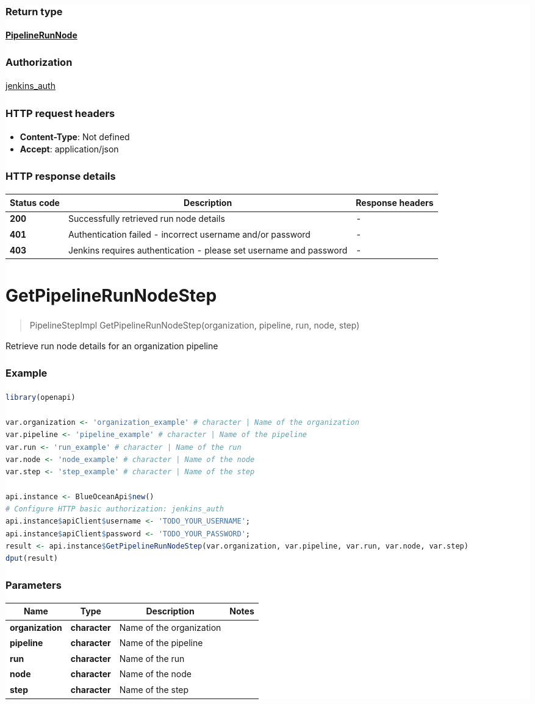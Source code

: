 ### Return type

[**PipelineRunNode**](PipelineRunNode.md)

### Authorization

[jenkins_auth](../README.md#jenkins_auth)

### HTTP request headers

 - **Content-Type**: Not defined
 - **Accept**: application/json

### HTTP response details
| Status code | Description | Response headers |
|-------------|-------------|------------------|
| **200** | Successfully retrieved run node details |  -  |
| **401** | Authentication failed - incorrect username and/or password |  -  |
| **403** | Jenkins requires authentication - please set username and password |  -  |

# **GetPipelineRunNodeStep**
> PipelineStepImpl GetPipelineRunNodeStep(organization, pipeline, run, node, step)



Retrieve run node details for an organization pipeline

### Example
```R
library(openapi)

var.organization <- 'organization_example' # character | Name of the organization
var.pipeline <- 'pipeline_example' # character | Name of the pipeline
var.run <- 'run_example' # character | Name of the run
var.node <- 'node_example' # character | Name of the node
var.step <- 'step_example' # character | Name of the step

api.instance <- BlueOceanApi$new()
# Configure HTTP basic authorization: jenkins_auth
api.instance$apiClient$username <- 'TODO_YOUR_USERNAME';
api.instance$apiClient$password <- 'TODO_YOUR_PASSWORD';
result <- api.instance$GetPipelineRunNodeStep(var.organization, var.pipeline, var.run, var.node, var.step)
dput(result)
```

### Parameters

Name | Type | Description  | Notes
------------- | ------------- | ------------- | -------------
 **organization** | **character**| Name of the organization | 
 **pipeline** | **character**| Name of the pipeline | 
 **run** | **character**| Name of the run | 
 **node** | **character**| Name of the node | 
 **step** | **character**| Name of the step | 
